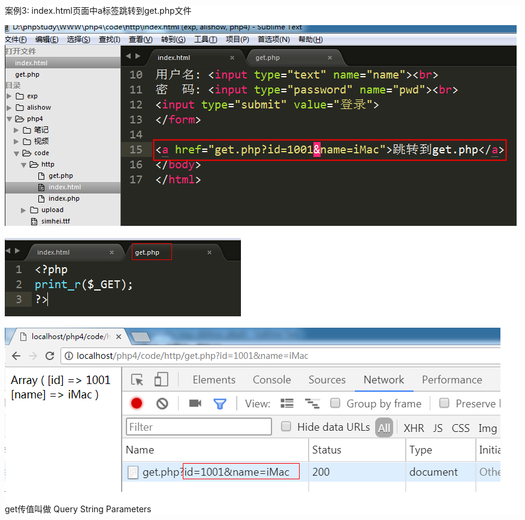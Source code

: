 

案例3:  index.html页面中a标签跳转到get.php文件

![1534038586471](assets/1534038586471.png)



![1534038596860](assets/1534038596860.png)



![1534038629048](assets/1534038629048.png)



get传值叫做  Query String Parameters

